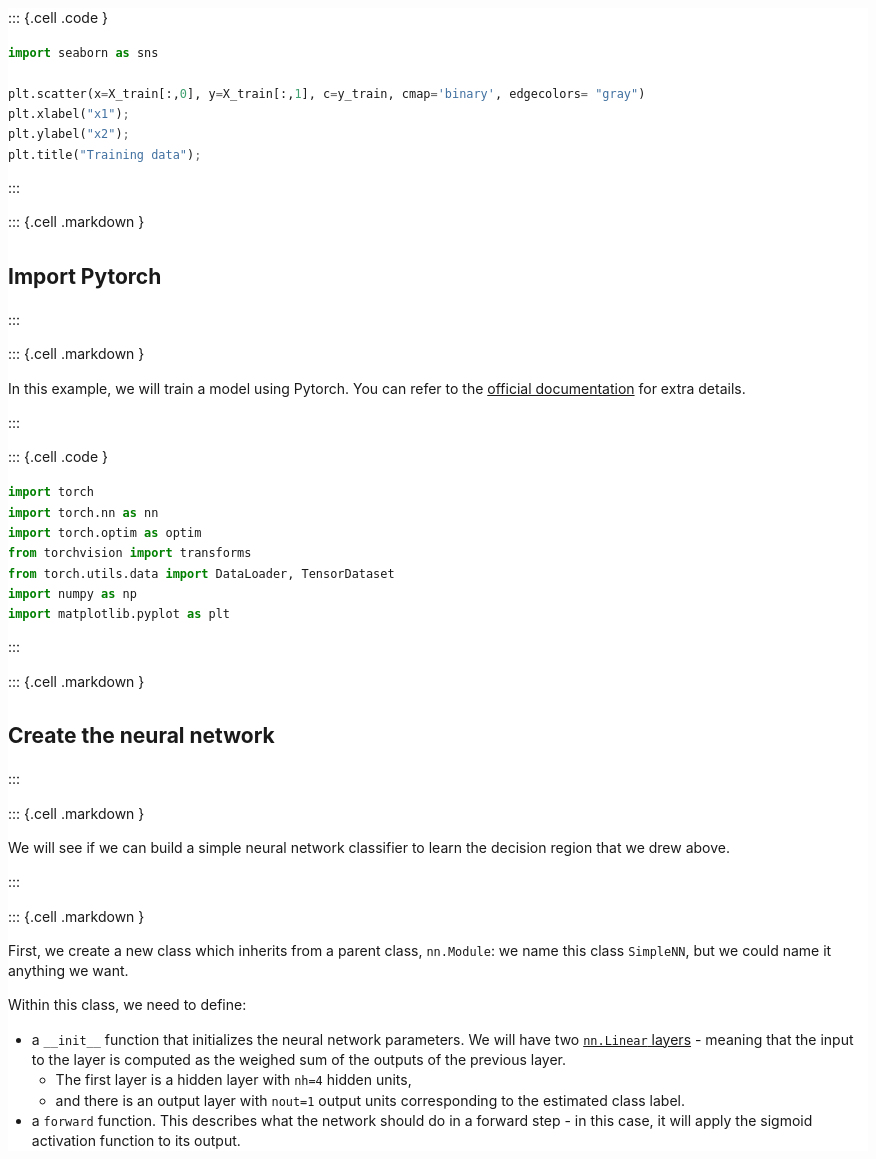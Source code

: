 ::: {.cell .code }
```python
import seaborn as sns

plt.scatter(x=X_train[:,0], y=X_train[:,1], c=y_train, cmap='binary', edgecolors= "gray")
plt.xlabel("x1");
plt.ylabel("x2");
plt.title("Training data");
```
:::

::: {.cell .markdown }
## Import Pytorch
:::

::: {.cell .markdown }

In this example, we will train a model using Pytorch. You can refer to the [official documentation](https://pytorch.org/) for extra details.

:::

::: {.cell .code }
```python
import torch
import torch.nn as nn
import torch.optim as optim
from torchvision import transforms
from torch.utils.data import DataLoader, TensorDataset
import numpy as np
import matplotlib.pyplot as plt
```
:::


::: {.cell .markdown }
## Create the neural network
:::

::: {.cell .markdown }

We will see if we can build a simple neural network classifier to learn the decision region that we drew above.

:::

::: {.cell .markdown }

First, we create a new class which inherits from a parent class, `nn.Module`: we name this class `SimpleNN`, but we could name it anything we want.

Within this class, we need to define:

* a `__init__` function that initializes the neural network parameters. We will have two [`nn.Linear` layers](https://pytorch.org/docs/stable/generated/torch.nn.Linear.html) - meaning that the input to the layer is computed as the weighed sum of the outputs of the previous layer.
  * The first layer is a hidden layer with `nh=4` hidden units,
  * and there is an output layer with `nout=1` output units corresponding to the estimated class label.
* a `forward` function. This describes what the network should do in a forward step - in this case, it will apply the sigmoid activation function to its output.
